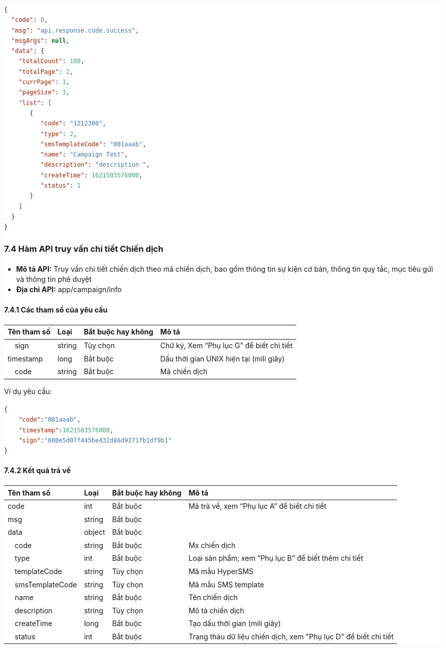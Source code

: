 ``` JSON
{
  "code": 0,
  "msg": "api.response.code.success",
  "msgArgs": null,
  "data": {
    "totalCount": 100,
    "totalPage": 2,
    "currPage": 1,
    "pageSize": 1,
    "list": [
       {
          "code": "1212300",
          "type": 2,
          "smsTemplateCode": "001aaab",
          "name": "Campaign Test",
          "description": "description ",
          "createTime": 1621503576000,
          "status": 1
       }
    ]
  }
}
```


### 7.4 Hàm API truy vấn chi tiết Chiến dịch 
- **Mô tả API:** Truy vấn chi tiết chiến dịch theo mã chiến dịch, bao gồm thông tin sự kiện cơ bản, thông tin quy tắc, mục tiêu gửi và thông tin phê duyệt
- **Địa chỉ API:** app/campaign/info

#### 7.4.1 Các tham số của yêu cầu
  
Tên tham số |Loại |Bắt buộc hay không |Mô tả
:---- |:--- |:------ |:---
&emsp;sign |string | Tùy chọn | Chữ ký, Xem “Phụ lục G” để biết chi tiết
timestamp |long |Bắt buộc |Dấu thời gian UNIX hiện tại (mili giây)
&emsp;code |string |Bắt buộc |Mã chiến dịch


Ví dụ yêu cầu:

``` JSON
{
    "code":"001aaab",
    "timestamp":1621503576000,
    "sign":"600e5d07f445be432d86d9271fb1df9b1"
}

```


#### 7.4.2 Kết quả trả về

Tên tham số | Loại | Bắt buộc hay không | Mô tả
:---- |:--- |:------ |:---
code |int |Bắt buộc |Mã trả về, xem “Phụ lục A” để biết chi tiết
msg |string |Bắt buộc |&nbsp;
data |object |Bắt buộc |&nbsp;
&emsp;code |string |Bắt buộc |Mx chiến dịch
&emsp;type |int | Bắt buộc |Loại sản phẩm; xem “Phụ lục B” để biết thêm chi tiết
&emsp;templateCode |string | Tùy chọn | Mã mẫu HyperSMS
&emsp;smsTemplateCode |string | Tùy chọn | Mã mẫu SMS template
&emsp;name |string | Bắt buộc | Tên chiến dịch
&emsp;description |string | Tùy chọn | Mô tả chiến dịch
&emsp;createTime |long | Bắt buộc | Tạo dấu thời gian (mili giây)
&emsp;status |int | Bắt buộc | Trạng tháu dữ liệu chiến dịch, xem "Phụ lục D" để biết chi tiết